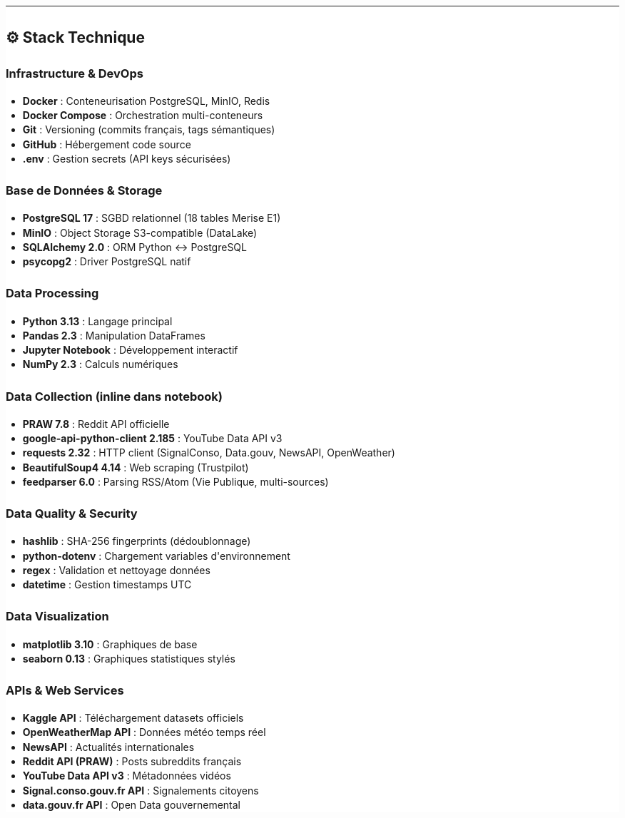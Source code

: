 
---

## ⚙️ Stack Technique

### Infrastructure & DevOps
- **Docker** : Conteneurisation PostgreSQL, MinIO, Redis
- **Docker Compose** : Orchestration multi-conteneurs
- **Git** : Versioning (commits français, tags sémantiques)
- **GitHub** : Hébergement code source
- **.env** : Gestion secrets (API keys sécurisées)

### Base de Données & Storage
- **PostgreSQL 17** : SGBD relationnel (18 tables Merise E1)
- **MinIO** : Object Storage S3-compatible (DataLake)
- **SQLAlchemy 2.0** : ORM Python ↔ PostgreSQL
- **psycopg2** : Driver PostgreSQL natif

### Data Processing
- **Python 3.13** : Langage principal
- **Pandas 2.3** : Manipulation DataFrames
- **Jupyter Notebook** : Développement interactif
- **NumPy 2.3** : Calculs numériques

### Data Collection (inline dans notebook)
- **PRAW 7.8** : Reddit API officielle
- **google-api-python-client 2.185** : YouTube Data API v3
- **requests 2.32** : HTTP client (SignalConso, Data.gouv, NewsAPI, OpenWeather)
- **BeautifulSoup4 4.14** : Web scraping (Trustpilot)
- **feedparser 6.0** : Parsing RSS/Atom (Vie Publique, multi-sources)

### Data Quality & Security
- **hashlib** : SHA-256 fingerprints (dédoublonnage)
- **python-dotenv** : Chargement variables d'environnement
- **regex** : Validation et nettoyage données
- **datetime** : Gestion timestamps UTC

### Data Visualization
- **matplotlib 3.10** : Graphiques de base
- **seaborn 0.13** : Graphiques statistiques stylés

### APIs & Web Services
- **Kaggle API** : Téléchargement datasets officiels
- **OpenWeatherMap API** : Données météo temps réel
- **NewsAPI** : Actualités internationales
- **Reddit API (PRAW)** : Posts subreddits français
- **YouTube Data API v3** : Métadonnées vidéos
- **Signal.conso.gouv.fr API** : Signalements citoyens
- **data.gouv.fr API** : Open Data gouvernemental
